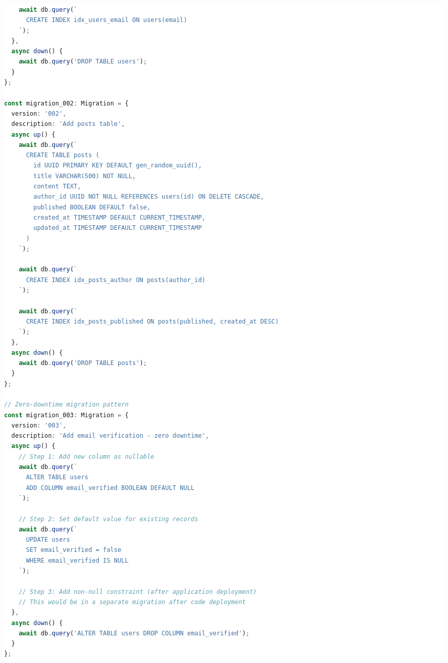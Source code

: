 ```typescript
    await db.query(`
      CREATE INDEX idx_users_email ON users(email)
    `);
  },
  async down() {
    await db.query('DROP TABLE users');
  }
};

const migration_002: Migration = {
  version: '002',
  description: 'Add posts table',
  async up() {
    await db.query(`
      CREATE TABLE posts (
        id UUID PRIMARY KEY DEFAULT gen_random_uuid(),
        title VARCHAR(500) NOT NULL,
        content TEXT,
        author_id UUID NOT NULL REFERENCES users(id) ON DELETE CASCADE,
        published BOOLEAN DEFAULT false,
        created_at TIMESTAMP DEFAULT CURRENT_TIMESTAMP,
        updated_at TIMESTAMP DEFAULT CURRENT_TIMESTAMP
      )
    `);
    
    await db.query(`
      CREATE INDEX idx_posts_author ON posts(author_id)
    `);
    
    await db.query(`
      CREATE INDEX idx_posts_published ON posts(published, created_at DESC)
    `);
  },
  async down() {
    await db.query('DROP TABLE posts');
  }
};

// Zero-downtime migration pattern
const migration_003: Migration = {
  version: '003',
  description: 'Add email verification - zero downtime',
  async up() {
    // Step 1: Add new column as nullable
    await db.query(`
      ALTER TABLE users 
      ADD COLUMN email_verified BOOLEAN DEFAULT NULL
    `);
    
    // Step 2: Set default value for existing records
    await db.query(`
      UPDATE users 
      SET email_verified = false 
      WHERE email_verified IS NULL
    `);
    
    // Step 3: Add non-null constraint (after application deployment)
    // This would be in a separate migration after code deployment
  },
  async down() {
    await db.query('ALTER TABLE users DROP COLUMN email_verified');
  }
};
```